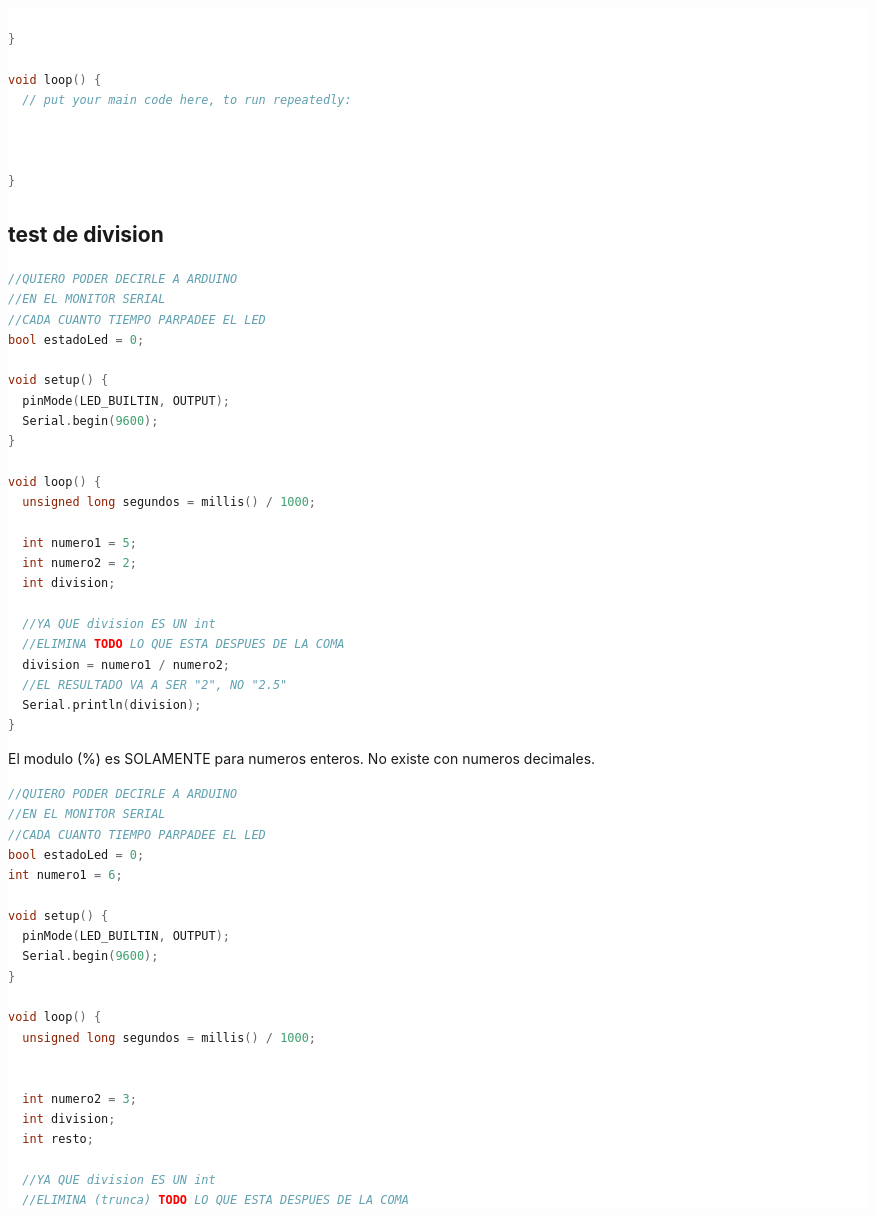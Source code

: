```cpp

}

void loop() {
  // put your main code here, to run repeatedly:



}

```

## test de division

```cpp
//QUIERO PODER DECIRLE A ARDUINO
//EN EL MONITOR SERIAL
//CADA CUANTO TIEMPO PARPADEE EL LED
bool estadoLed = 0;

void setup() {
  pinMode(LED_BUILTIN, OUTPUT);
  Serial.begin(9600);
}

void loop() {
  unsigned long segundos = millis() / 1000;

  int numero1 = 5;
  int numero2 = 2;
  int division;

  //YA QUE division ES UN int
  //ELIMINA TODO LO QUE ESTA DESPUES DE LA COMA
  division = numero1 / numero2;
  //EL RESULTADO VA A SER "2", NO "2.5"
  Serial.println(division);
}
```

El modulo (%) es SOLAMENTE para numeros enteros. No existe con numeros decimales.

```cpp
//QUIERO PODER DECIRLE A ARDUINO
//EN EL MONITOR SERIAL
//CADA CUANTO TIEMPO PARPADEE EL LED
bool estadoLed = 0;
int numero1 = 6;

void setup() {
  pinMode(LED_BUILTIN, OUTPUT);
  Serial.begin(9600);
}

void loop() {
  unsigned long segundos = millis() / 1000;

  
  int numero2 = 3;
  int division;
  int resto;

  //YA QUE division ES UN int
  //ELIMINA (trunca) TODO LO QUE ESTA DESPUES DE LA COMA
```